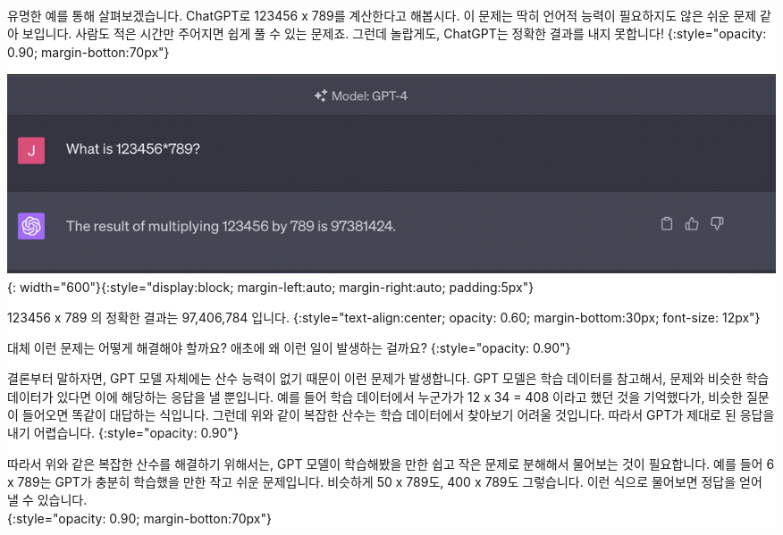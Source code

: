 유명한 예를 통해 살펴보겠습니다. ChatGPT로 123456 x 789를 계산한다고 해봅시다. 이 문제는 딱히 언어적 능력이 필요하지도 않은 쉬운 문제 같아 보입니다. 
사람도 적은 시간만 주어지면 쉽게 풀 수 있는 문제죠. 그런데 놀랍게도, ChatGPT는 정확한 결과를 내지 못합니다!
{:style="opacity: 0.90; margin-botton:70px"}

![123](/assets/img/2023-06-18/123.png){: width="600"}{:style="display:block; margin-left:auto; margin-right:auto; padding:5px"}   

123456 x 789 의 정확한 결과는 97,406,784 입니다.
{:style="text-align:center; opacity: 0.60; margin-bottom:30px; font-size: 12px"}

대체 이런 문제는 어떻게 해결해야 할까요? 애초에 왜 이런 일이 발생하는 걸까요? 
{:style="opacity: 0.90"}

결론부터 말하자면, GPT 모델 자체에는 산수 능력이 없기 때문이 이런 문제가 발생합니다.
GPT 모델은 학습 데이터를 참고해서, 문제와 비슷한 학습 데이터가 있다면 이에 해당하는 응답을 낼 뿐입니다.
예를 들어 학습 데이터에서 누군가가 12 x 34 = 408 이라고 했던 것을 기억했다가, 비슷한 질문이 들어오면 똑같이 대답하는 식입니다.
그런데 위와 같이 복잡한 산수는 학습 데이터에서 찾아보기 어려울 것입니다. 따라서 GPT가 제대로 된 응답을 내기 어렵습니다.
{:style="opacity: 0.90"}

따라서 위와 같은 복잡한 산수를 해결하기 위해서는, GPT 모델이 학습해봤을 만한 쉽고 작은 문제로 분해해서 물어보는 것이 필요합니다. 
예를 들어 6 x 789는 GPT가 충분히 학습했을 만한 작고 쉬운 문제입니다. 비슷하게 50 x 789도, 400 x 789도 그렇습니다.
이런 식으로 물어보면 정답을 얻어 낼 수 있습니다.  
{:style="opacity: 0.90; margin-botton:70px"}
